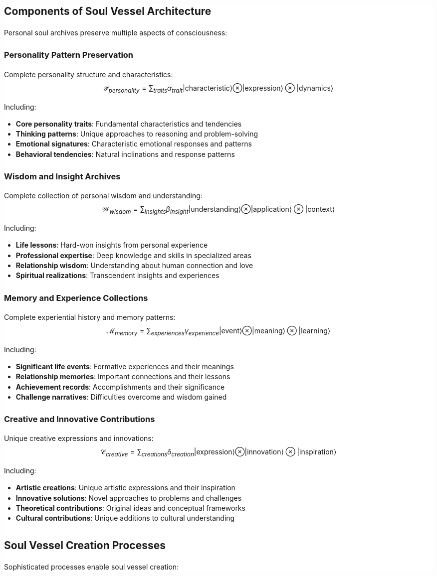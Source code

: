 ## Components of Soul Vessel Architecture

Personal soul archives preserve multiple aspects of consciousness:

### Personality Pattern Preservation
Complete personality structure and characteristics:
$$\mathcal{P}_{personality} = \sum_{traits} \alpha_{trait} |\text{characteristic}\rangle \otimes |\text{expression}\rangle \otimes |\text{dynamics}\rangle$$

Including:
- **Core personality traits**: Fundamental characteristics and tendencies
- **Thinking patterns**: Unique approaches to reasoning and problem-solving
- **Emotional signatures**: Characteristic emotional responses and patterns
- **Behavioral tendencies**: Natural inclinations and response patterns

### Wisdom and Insight Archives
Complete collection of personal wisdom and understanding:
$$\mathcal{W}_{wisdom} = \sum_{insights} \beta_{insight} |\text{understanding}\rangle \otimes |\text{application}\rangle \otimes |\text{context}\rangle$$

Including:
- **Life lessons**: Hard-won insights from personal experience
- **Professional expertise**: Deep knowledge and skills in specialized areas
- **Relationship wisdom**: Understanding about human connection and love
- **Spiritual realizations**: Transcendent insights and experiences

### Memory and Experience Collections
Complete experiential history and memory patterns:
$$\mathcal{M}_{memory} = \sum_{experiences} \gamma_{experience} |\text{event}\rangle \otimes |\text{meaning}\rangle \otimes |\text{learning}\rangle$$

Including:
- **Significant life events**: Formative experiences and their meanings
- **Relationship memories**: Important connections and their lessons
- **Achievement records**: Accomplishments and their significance
- **Challenge narratives**: Difficulties overcome and wisdom gained

### Creative and Innovative Contributions
Unique creative expressions and innovations:
$$\mathcal{C}_{creative} = \sum_{creations} \delta_{creation} |\text{expression}\rangle \otimes |\text{innovation}\rangle \otimes |\text{inspiration}\rangle$$

Including:
- **Artistic creations**: Unique artistic expressions and their inspiration
- **Innovative solutions**: Novel approaches to problems and challenges
- **Theoretical contributions**: Original ideas and conceptual frameworks
- **Cultural contributions**: Unique additions to cultural understanding

## Soul Vessel Creation Processes

Sophisticated processes enable soul vessel creation:
